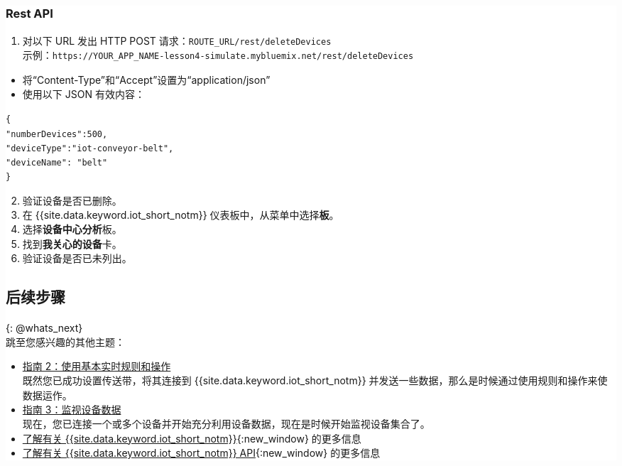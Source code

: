 
### Rest API  

1. 对以下 URL 发出 HTTP POST 请求：`ROUTE_URL/rest/deleteDevices`  
示例：`https://YOUR_APP_NAME-lesson4-simulate.mybluemix.net/rest/deleteDevices`
 - 将“Content-Type”和“Accept”设置为“application/json”  
 - 使用以下 JSON 有效内容：      
<pre><code>{
"numberDevices":500,   
"deviceType":"iot-conveyor-belt",  
"deviceName": "belt"  
}</code></pre>
2. 验证设备是否已删除。
 1. 在 {{site.data.keyword.iot_short_notm}} 仪表板中，从菜单中选择**板**。
 3. 选择**设备中心分析**板。
 4. 找到**我关心的设备**卡。  
 5. 验证设备是否已未列出。  


## 后续步骤
{: @whats_next}  
跳至您感兴趣的其他主题：
- [指南 2：使用基本实时规则和操作](getting-started-iot-rules.html)  
既然您已成功设置传送带，将其连接到 {{site.data.keyword.iot_short_notm}} 并发送一些数据，那么是时候通过使用规则和操作来使数据运作。
- [指南 3：监视设备数据](getting-started-iot-monitoring.html)  
现在，您已连接一个或多个设备并开始充分利用设备数据，现在是时候开始监视设备集合了。
- [了解有关 {{site.data.keyword.iot_short_notm}}](/docs/services/IoT/iotplatform_overview.html){:new_window} 的更多信息
- [了解有关 {{site.data.keyword.iot_short_notm}} API](/docs/services/IoT/reference/api.html){:new_window} 的更多信息
